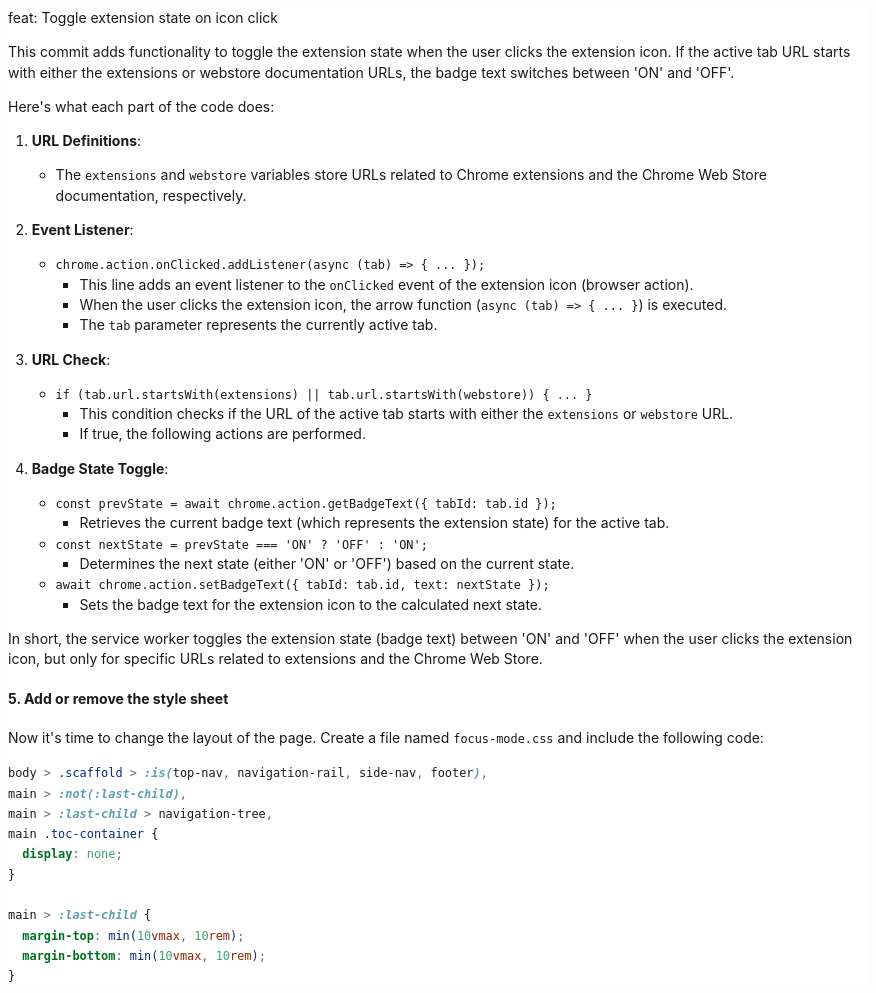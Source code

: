 feat: Toggle extension state on icon click

This commit adds functionality to toggle the extension state when the user clicks the extension icon. If the active tab URL starts with either the extensions or webstore documentation URLs, the badge text switches between 'ON' and 'OFF'.

Here's what each part of the code does:

1. **URL Definitions**:
   - The `extensions` and `webstore` variables store URLs related to Chrome extensions and the Chrome Web Store documentation, respectively.

2. **Event Listener**:
   - `chrome.action.onClicked.addListener(async (tab) => { ... });`
     - This line adds an event listener to the `onClicked` event of the extension icon (browser action).
     - When the user clicks the extension icon, the arrow function (`async (tab) => { ... }`) is executed.
     - The `tab` parameter represents the currently active tab.

3. **URL Check**:
   - `if (tab.url.startsWith(extensions) || tab.url.startsWith(webstore)) { ... }`
     - This condition checks if the URL of the active tab starts with either the `extensions` or `webstore` URL.
     - If true, the following actions are performed.

4. **Badge State Toggle**:
   - `const prevState = await chrome.action.getBadgeText({ tabId: tab.id });`
     - Retrieves the current badge text (which represents the extension state) for the active tab.
   - `const nextState = prevState === 'ON' ? 'OFF' : 'ON';`
     - Determines the next state (either 'ON' or 'OFF') based on the current state.
   - `await chrome.action.setBadgeText({ tabId: tab.id, text: nextState });`
     - Sets the badge text for the extension icon to the calculated next state.

In short, the service worker toggles the extension state (badge text) between 'ON' and 'OFF' when the user clicks the extension icon, but only for specific URLs related to extensions and the Chrome Web Store.

#### 5. Add or remove the style sheet

Now it's time to change the layout of the page. Create a file named `focus-mode.css` and include the following code:

```css
body > .scaffold > :is(top-nav, navigation-rail, side-nav, footer),
main > :not(:last-child),
main > :last-child > navigation-tree,
main .toc-container {
  display: none;
}

main > :last-child {
  margin-top: min(10vmax, 10rem);
  margin-bottom: min(10vmax, 10rem);
}
```

